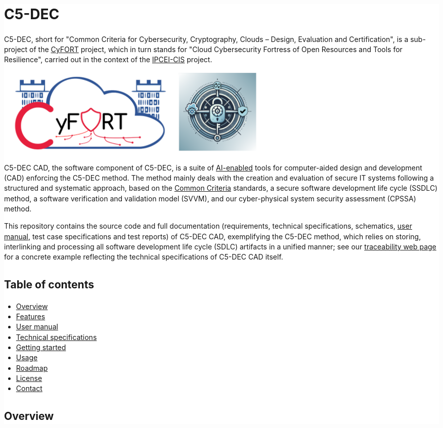 # C5-DEC

C5-DEC, short for "Common Criteria for Cybersecurity, Cryptography, Clouds – Design, Evaluation and Certification", is a sub-project of the [CyFORT](https://abstractionslab.com/index.php/research-and-development/cyfort/) project, which in turn stands for "Cloud Cybersecurity Fortress of Open Resources and Tools for Resilience", carried out in the context of the [IPCEI-CIS](https://ec.europa.eu/commission/presscorner/detail/en/ip_23_6246) project.

<img src="./docs/manual/_figures/CyFORT-C5CEC-logo.png" alt="cyfort_logo" width="500"/>

C5-DEC CAD, the software component of C5-DEC, is a suite of [AI-enabled](./docs/manual/ssdlc.md#ai-enabled-design-and-specification) tools for computer-aided design and development (CAD) enforcing the C5-DEC method. The method mainly deals with the creation and evaluation of secure IT systems following a structured and systematic approach, based on the [Common Criteria](https://www.commoncriteriaportal.org) standards, a secure software development life cycle (SSDLC) method, a software verification and validation model (SVVM), and our cyber-physical system security assessment (CPSSA) method.

This repository contains the source code and full documentation (requirements, technical specifications, schematics, [user manual](./docs/manual/overview.md), test case specifications and test reports) of C5-DEC CAD, exemplifying the C5-DEC method, which relies on storing, interlinking and processing all software development life cycle (SDLC) artifacts in a unified manner; see our [traceability web page](https://abstractionslab.github.io/c5dec/docs/traceability/index.html) for a concrete example reflecting the technical specifications of C5-DEC CAD itself.

## Table of contents

- [Overview](#overview)
- [Features](#features)
- [User manual](#user-manual)
- [Technical specifications](#documentation-and-technical-specifications)
- [Getting started](#getting-started)
- [Usage](#usage)
- [Roadmap](#roadmap)
- [License](#license)
- [Contact](#contact)

## Overview

